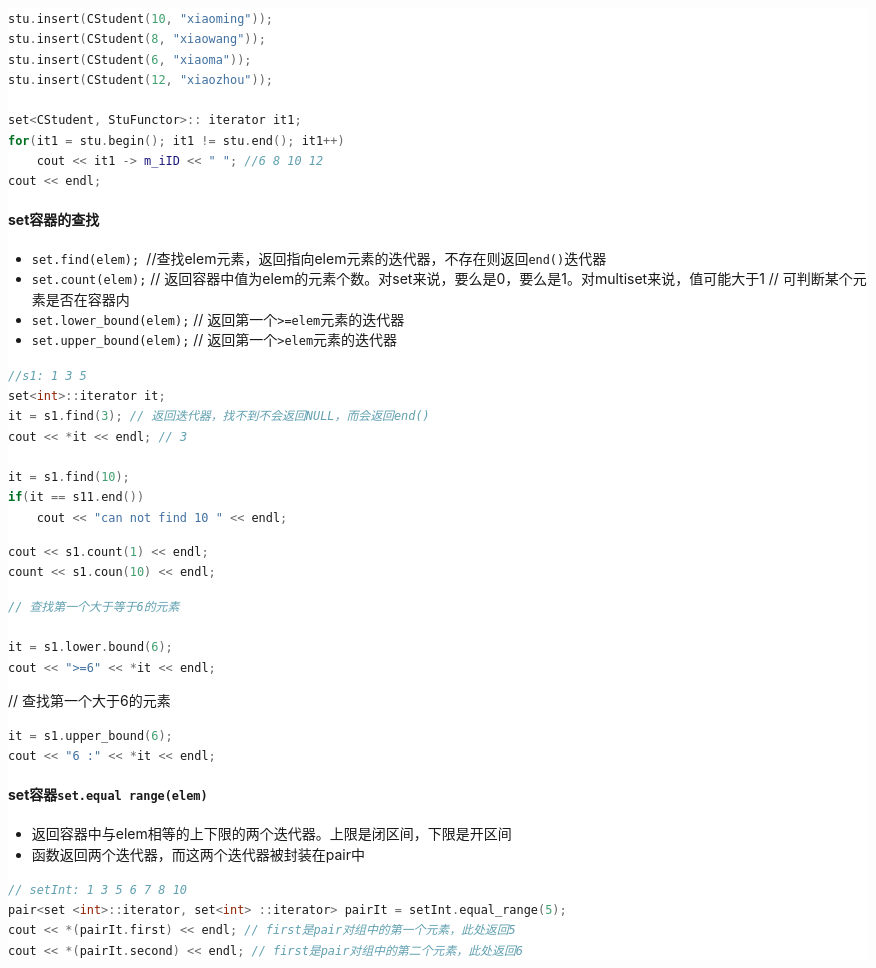 ```c++
stu.insert(CStudent(10, "xiaoming"));
stu.insert(CStudent(8, "xiaowang"));
stu.insert(CStudent(6, "xiaoma"));
stu.insert(CStudent(12, "xiaozhou"));

set<CStudent, StuFunctor>:: iterator it1;
for(it1 = stu.begin(); it1 != stu.end(); it1++)
	cout << it1 -> m_iID << " "; //6 8 10 12
cout << endl; 
```

#### set容器的查找
- `set.find(elem); `//查找elem元素，返回指向elem元素的迭代器，不存在则返回`end()`迭代器
- `set.count(elem);` // 返回容器中值为elem的元素个数。对set来说，要么是0，要么是1。对multiset来说，值可能大于1 // 可判断某个元素是否在容器内
- `set.lower_bound(elem);` // 返回第一个`>=elem`元素的迭代器
- `set.upper_bound(elem);` // 返回第一个`>elem`元素的迭代器
```c++
//s1: 1 3 5 
set<int>::iterator it;
it = s1.find(3); // 返回迭代器，找不到不会返回NULL，而会返回end()
cout << *it << endl; // 3

it = s1.find(10);
if(it == s11.end())
	cout << "can not find 10 " << endl;
```
```c++
cout << s1.count(1) << endl;
count << s1.coun(10) << endl;
```
```c++
// 查找第一个大于等于6的元素

it = s1.lower.bound(6);
cout << ">=6" << *it << endl;
```

// 查找第一个大于6的元素
```c++
it = s1.upper_bound(6);
cout << "6 :" << *it << endl;
```

#### set容器`set.equal range(elem)`
- 返回容器中与elem相等的上下限的两个迭代器。上限是闭区间，下限是开区间
- 函数返回两个迭代器，而这两个迭代器被封装在pair中
```c++
// setInt: 1 3 5 6 7 8 10
pair<set <int>::iterator, set<int> ::iterator> pairIt = setInt.equal_range(5);
cout << *(pairIt.first) << endl; // first是pair对组中的第一个元素，此处返回5
cout << *(pairIt.second) << endl; // first是pair对组中的第二个元素，此处返回6

```
